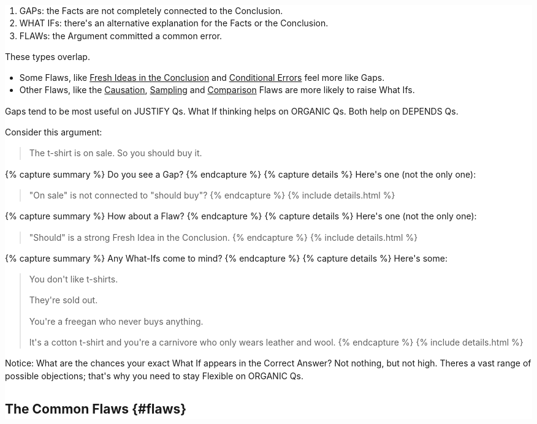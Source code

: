 1. GAPs: the Facts are not completely connected to the Conclusion.
1. WHAT IFs: there's an alternative explanation for the Facts or the Conclusion.
1. FLAWs: the Argument committed a common error.

These types overlap. 
- Some Flaws, like [Fresh Ideas in the Conclusion][1] and [Conditional Errors][2] feel more like Gaps. 
- Other Flaws, like the [Causation][3], [Sampling][4] and [Comparison][5] Flaws are more likely to raise What Ifs.

Gaps tend to be most useful on JUSTIFY Qs. What If thinking helps on ORGANIC Qs. Both help on DEPENDS Qs.

Consider this argument:

> The t-shirt is on sale. So you should buy it.

{% capture summary %}
Do you see a Gap?
{% endcapture %}
{% capture details %}
Here's one (not the only one):
> "On sale" is not connected to "should buy"?
{% endcapture %}
{% include details.html %}

{% capture summary %}
How about a Flaw?
{% endcapture %}
{% capture details %}
Here's one (not the only one):
> "Should" is a strong Fresh Idea in the Conclusion.
{% endcapture %}
{% include details.html %}

{% capture summary %}
Any What-Ifs come to mind?
{% endcapture %}
{% capture details %}
Here's some:
> You don't like t-shirts.
>
> They're sold out.
>
> You're a freegan who never buys anything.
>
> It's a cotton t-shirt and you're a carnivore who only wears leather and wool.
{% endcapture %}
{% include details.html %}

Notice: What are the chances your exact What If appears in the Correct Answer? Not nothing, but not high. Theres a vast range of possible objections; that's why you need to stay Flexible on ORGANIC Qs.

## The Common Flaws {#flaws}


[1]: #poptart
[2]: #conditionalerror
[3]: #cause
[4]: #sample
[5]: #compare